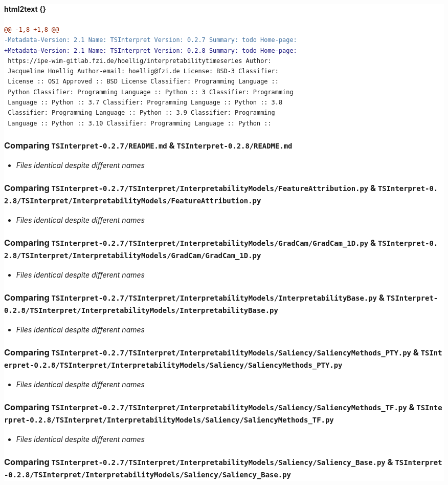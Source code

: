 
#### html2text {}

```diff
@@ -1,8 +1,8 @@
-Metadata-Version: 2.1 Name: TSInterpret Version: 0.2.7 Summary: todo Home-page:
+Metadata-Version: 2.1 Name: TSInterpret Version: 0.2.8 Summary: todo Home-page:
 https://ipe-wim-gitlab.fzi.de/hoellig/interpretabilitytimeseries Author:
 Jacqueline Hoellig Author-email: hoellig@fzi.de License: BSD-3 Classifier:
 License :: OSI Approved :: BSD License Classifier: Programming Language ::
 Python Classifier: Programming Language :: Python :: 3 Classifier: Programming
 Language :: Python :: 3.7 Classifier: Programming Language :: Python :: 3.8
 Classifier: Programming Language :: Python :: 3.9 Classifier: Programming
 Language :: Python :: 3.10 Classifier: Programming Language :: Python ::
```

### Comparing `TSInterpret-0.2.7/README.md` & `TSInterpret-0.2.8/README.md`

 * *Files identical despite different names*

### Comparing `TSInterpret-0.2.7/TSInterpret/InterpretabilityModels/FeatureAttribution.py` & `TSInterpret-0.2.8/TSInterpret/InterpretabilityModels/FeatureAttribution.py`

 * *Files identical despite different names*

### Comparing `TSInterpret-0.2.7/TSInterpret/InterpretabilityModels/GradCam/GradCam_1D.py` & `TSInterpret-0.2.8/TSInterpret/InterpretabilityModels/GradCam/GradCam_1D.py`

 * *Files identical despite different names*

### Comparing `TSInterpret-0.2.7/TSInterpret/InterpretabilityModels/InterpretabilityBase.py` & `TSInterpret-0.2.8/TSInterpret/InterpretabilityModels/InterpretabilityBase.py`

 * *Files identical despite different names*

### Comparing `TSInterpret-0.2.7/TSInterpret/InterpretabilityModels/Saliency/SaliencyMethods_PTY.py` & `TSInterpret-0.2.8/TSInterpret/InterpretabilityModels/Saliency/SaliencyMethods_PTY.py`

 * *Files identical despite different names*

### Comparing `TSInterpret-0.2.7/TSInterpret/InterpretabilityModels/Saliency/SaliencyMethods_TF.py` & `TSInterpret-0.2.8/TSInterpret/InterpretabilityModels/Saliency/SaliencyMethods_TF.py`

 * *Files identical despite different names*

### Comparing `TSInterpret-0.2.7/TSInterpret/InterpretabilityModels/Saliency/Saliency_Base.py` & `TSInterpret-0.2.8/TSInterpret/InterpretabilityModels/Saliency/Saliency_Base.py`
